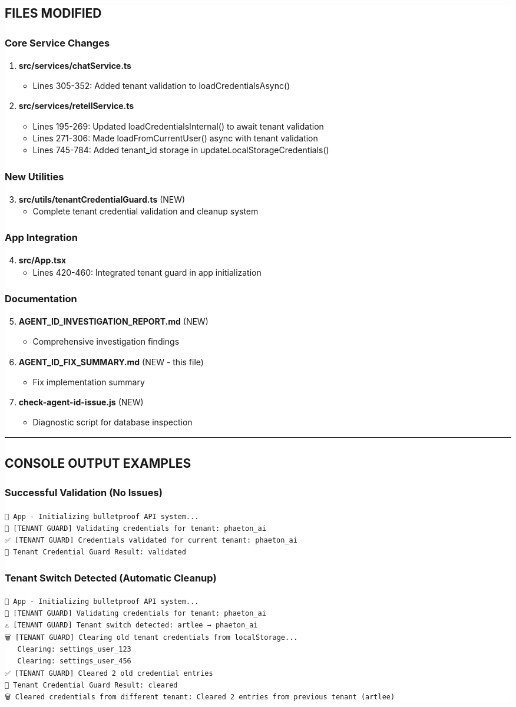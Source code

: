 
## FILES MODIFIED

### Core Service Changes
1. **src/services/chatService.ts**
   - Lines 305-352: Added tenant validation to loadCredentialsAsync()

2. **src/services/retellService.ts**
   - Lines 195-269: Updated loadCredentialsInternal() to await tenant validation
   - Lines 271-306: Made loadFromCurrentUser() async with tenant validation
   - Lines 745-784: Added tenant_id storage in updateLocalStorageCredentials()

### New Utilities
3. **src/utils/tenantCredentialGuard.ts** (NEW)
   - Complete tenant credential validation and cleanup system

### App Integration
4. **src/App.tsx**
   - Lines 420-460: Integrated tenant guard in app initialization

### Documentation
5. **AGENT_ID_INVESTIGATION_REPORT.md** (NEW)
   - Comprehensive investigation findings

6. **AGENT_ID_FIX_SUMMARY.md** (NEW - this file)
   - Fix implementation summary

7. **check-agent-id-issue.js** (NEW)
   - Diagnostic script for database inspection

---

## CONSOLE OUTPUT EXAMPLES

### Successful Validation (No Issues)
```
🔧 App - Initializing bulletproof API system...
🔐 [TENANT GUARD] Validating credentials for tenant: phaeton_ai
✅ [TENANT GUARD] Credentials validated for current tenant: phaeton_ai
🔐 Tenant Credential Guard Result: validated
```

### Tenant Switch Detected (Automatic Cleanup)
```
🔧 App - Initializing bulletproof API system...
🔐 [TENANT GUARD] Validating credentials for tenant: phaeton_ai
⚠️ [TENANT GUARD] Tenant switch detected: artlee → phaeton_ai
🗑️ [TENANT GUARD] Clearing old tenant credentials from localStorage...
   Clearing: settings_user_123
   Clearing: settings_user_456
✅ [TENANT GUARD] Cleared 2 old credential entries
🔐 Tenant Credential Guard Result: cleared
🗑️ Cleared credentials from different tenant: Cleared 2 entries from previous tenant (artlee)
```

